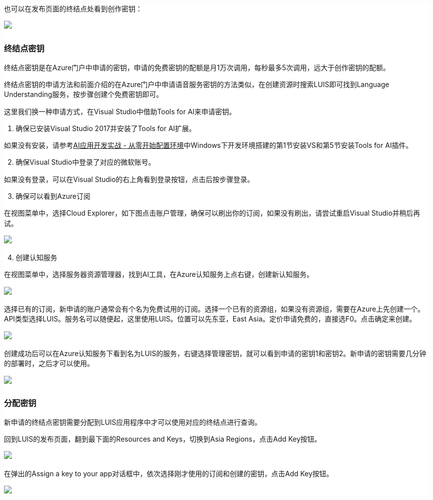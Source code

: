 也可以在发布页面的终结点处看到创作密钥：

![](./media/image30.png)

### 终结点密钥

终结点密钥是在Azure门户中申请的密钥，申请的免费密钥的配额是月1万次调用，每秒最多5次调用，远大于创作密钥的配额。

终结点密钥的申请方法和前面介绍的在Azure门户中申请语音服务密钥的方法类似，在创建资源时搜索LUIS即可找到Language
Understanding服务，按步骤创建个免费密钥即可。

这里我们换一种申请方式，在Visual Studio中借助Tools for AI来申请密钥。

1.  确保已安装Visual Studio 2017并安装了Tools for AI扩展。

如果没有安装，请参考[AI应用开发实战 -
从零开始配置环境](https://www.cnblogs.com/ms-uap/p/9123033.html)中Windows下开发环境搭建的第1节安装VS和第5节安装Tools
for AI插件。

2.  确保Visual Studio中登录了对应的微软账号。

如果没有登录，可以在Visual Studio的右上角看到登录按钮，点击后按步骤登录。

3.  确保可以看到Azure订阅

在视图菜单中，选择Cloud Explorer，如下图点击账户管理，确保可以刷出你的订阅，如果没有刷出，请尝试重启Visual
Studio并稍后再试。

![](./media/image31.png)

4.  创建认知服务

在视图菜单中，选择服务器资源管理器，找到AI工具，在Azure认知服务上点右键，创建新认知服务。

![](./media/image32.png)

选择已有的订阅，新申请的账户通常会有个名为免费试用的订阅。选择一个已有的资源组，如果没有资源组，需要在Azure上先创建一个。API类型选择LUIS。服务名可以随便起，这里使用LUIS。位置可以先东亚，East
Asia。定价申请免费的，直接选F0。点击确定来创建。

![](./media/image33.png)

创建成功后可以在Azure认知服务下看到名为LUIS的服务，右键选择管理密钥，就可以看到申请的密钥1和密钥2。新申请的密钥需要几分钟的部署时，之后才可以使用。

![](./media/image34.png)

### 分配密钥

新申请的终结点密钥需要分配到LUIS应用程序中才可以使用对应的终结点进行查询。

回到LUIS的发布页面，翻到最下面的Resources and Keys，切换到Asia Regions，点击Add Key按钮。

![](./media/image35.png)

在弹出的Assign a key to your app对话框中，依次选择刚才使用的订阅和创建的密钥，点击Add Key按钮。

![](./media/image36.png)

